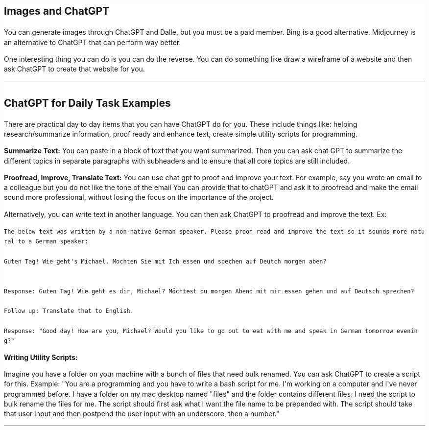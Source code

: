 ## Images and ChatGPT 

You can generate images through ChatGPT and Dalle, but you must be a paid member. Bing is a good alternative. Midjourney is an alternative to ChatGPT that can perform way better. 

One interesting thing you can do is you can do the reverse. You can do something like draw a wireframe of a website and then ask ChatGPT to create that website for you. 

---

## ChatGPT for Daily Task Examples

There are practical day to day items that you can have ChatGPT do for you. These include  things like: helping research/summarize information, proof ready and enhance text, create simple utility scripts for programming. 

**Summarize Text:** You can paste in a block of text that you want summarized. Then you can ask chat GPT to summarize the different topics in separate paragraphs with subheaders and to ensure that all core topics are still included. 

**Proofread, Improve, Translate Text:** You can use chat gpt to proof and improve your text. For example, say you wrote an email to a colleague but you do not like the tone of the email You can provide that to chatGPT and ask it to proofread and make the email sound more professional, without losing the focus on the importance of the project. 

Alternatively, you can write text in another language. You can then ask ChatGPT to proofread and improve the text. Ex: 

```text
The below text was written by a non-native German speaker. Please proof read and improve the text so it sounds more natural to a German speaker:

Guten Tag! Wie geht's Michael. Mochten Sie mit Ich essen und spechen auf Deutch morgen aben?


Response: Guten Tag! Wie geht es dir, Michael? Möchtest du morgen Abend mit mir essen gehen und auf Deutsch sprechen?

Follow up: Translate that to English. 

Response: "Good day! How are you, Michael? Would you like to go out to eat with me and speak in German tomorrow evening?"
```

**Writing Utility Scripts:** 

Imagine you have a folder on your machine with a bunch of files that need bulk renamed. You can ask ChatGPT to create a script for this. Example: "You are a programming and you have to write a bash script for me. I'm working on a computer and I've never programmed before. I have a folder on my mac desktop named "files" and the folder contains different files. I need the script to bulk rename the files for me. The script should first ask what I want the file name to be prepended with. The script should take that user input and then postpend the user input with an underscore, then a number."

---

